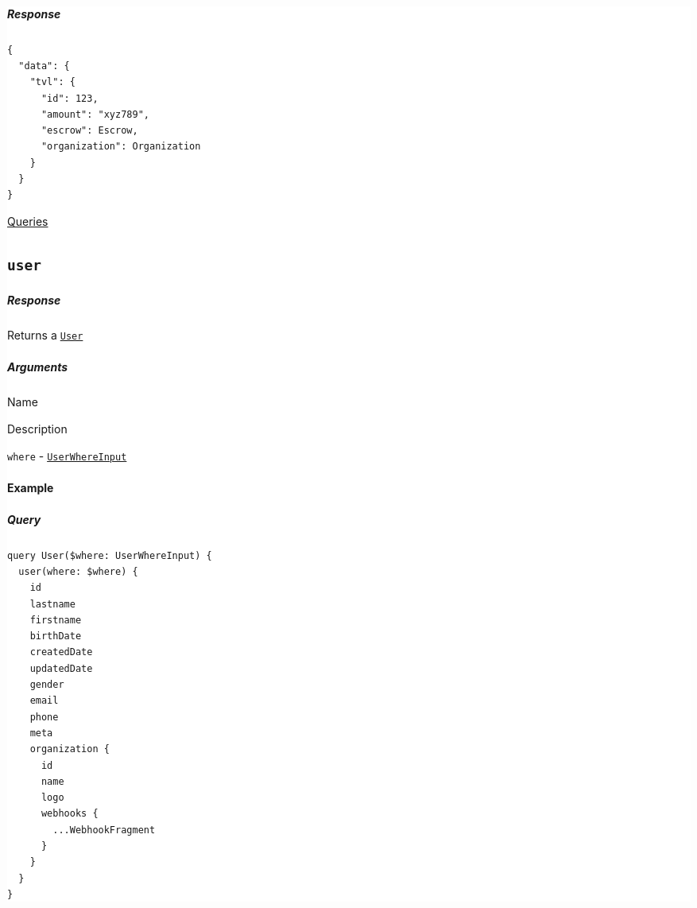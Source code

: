 ##### Response

    {
      "data": {
        "tvl": {
          "id": 123,
          "amount": "xyz789",
          "escrow": Escrow,
          "organization": Organization
        }
      }
    }
    

[Queries](#group-Operations-Queries)

`user`
------

##### Response

Returns a [`User`](#definition-User)

##### Arguments

Name

Description

`where` - [`UserWhereInput`](#definition-UserWhereInput)

#### Example

##### Query

    query User($where: UserWhereInput) {
      user(where: $where) {
        id
        lastname
        firstname
        birthDate
        createdDate
        updatedDate
        gender
        email
        phone
        meta
        organization {
          id
          name
          logo
          webhooks {
            ...WebhookFragment
          }
        }
      }
    }
    